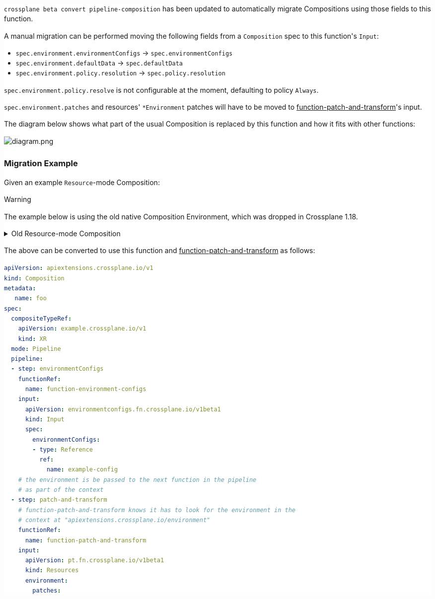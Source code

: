 `crossplane beta convert pipeline-composition` has been updated to
automatically migrate Compositions using those fields to this function.

A manual migration can be performed moving the following fields from a
`Composition` spec to this function's `Input`:
- `spec.environment.environmentConfigs` -> `spec.environmentConfigs`
- `spec.environment.defaultData` -> `spec.defaultData`
- `spec.environment.policy.resolution` -> `spec.policy.resolution`

`spec.environment.policy.resolve` is not configurable at the moment, defaulting
to policy `Always`.

`spec.environment.patches` and resources' `*Environment` patches will have to
be moved to [function-patch-and-transform]'s input.

The diagram below shows what part of the usual Composition is replaced by this
function and how it fits with other functions:

![diagram.png](diagram.png)

### Migration Example

Given an example `Resource`-mode Composition:
  
> [!WARNING]
> The example below is using the old native Composition Environment, which was dropped in Crossplane 1.18.

<details><summary>Old Resource-mode Composition</summary></details> 

The above can be converted to use this function and
[function-patch-and-transform] as follows:

```yaml
apiVersion: apiextensions.crossplane.io/v1
kind: Composition
metadata:
   name: foo
spec:
  compositeTypeRef:
    apiVersion: example.crossplane.io/v1
    kind: XR
  mode: Pipeline
  pipeline:
  - step: environmentConfigs
    functionRef:
      name: function-environment-configs
    input:
      apiVersion: environmentconfigs.fn.crossplane.io/v1beta1
      kind: Input
      spec:
        environmentConfigs:
        - type: Reference
          ref:
            name: example-config
    # the environment is be passed to the next function in the pipeline
    # as part of the context
  - step: patch-and-transform
    # function-patch-and-transform knows it has to look for the environment in the
    # context at "apiextensions.crossplane.io/environment"
    functionRef:
      name: function-patch-and-transform
    input:
      apiVersion: pt.fn.crossplane.io/v1beta1
      kind: Resources
      environment:
        patches:
```

[bsr]: https://buf.build/crossplane/crossplane/docs/main:apiextensions.fn.proto.v1beta1#apiextensions.fn.proto.v1beta1.RunFunctionRequest
[cli]: https://docs.crossplane.io/latest/cli
[docker]: https://www.docker.com
[docs-functions]: https://docs.crossplane.io/latest/concepts/compositions/
[dropped]: https://github.com/crossplane/crossplane/pull/5938
[function-go-templating]: https://github.com/crossplane-contrib/function-go-templating
[function-patch-and-transform]: https://github.com/crossplane-contrib/function-patch-and-transform
[go]: https://go.dev
[upstream-docs-environment-configs]: https://docs.crossplane.io/latest/concepts/environment-configs/
